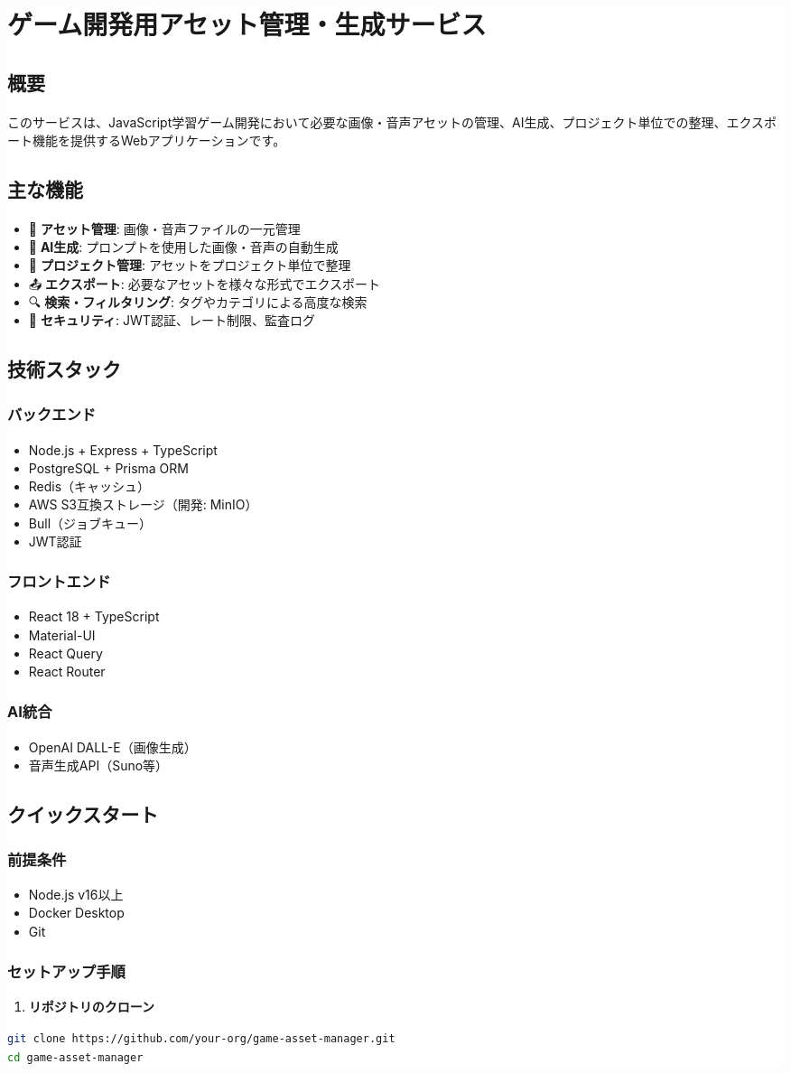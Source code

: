 # ゲーム開発用アセット管理・生成サービス

## 概要

このサービスは、JavaScript学習ゲーム開発において必要な画像・音声アセットの管理、AI生成、プロジェクト単位での整理、エクスポート機能を提供するWebアプリケーションです。

## 主な機能

- 🎨 **アセット管理**: 画像・音声ファイルの一元管理
- 🤖 **AI生成**: プロンプトを使用した画像・音声の自動生成
- 📁 **プロジェクト管理**: アセットをプロジェクト単位で整理
- 📤 **エクスポート**: 必要なアセットを様々な形式でエクスポート
- 🔍 **検索・フィルタリング**: タグやカテゴリによる高度な検索
- 🔐 **セキュリティ**: JWT認証、レート制限、監査ログ

## 技術スタック

### バックエンド
- Node.js + Express + TypeScript
- PostgreSQL + Prisma ORM
- Redis（キャッシュ）
- AWS S3互換ストレージ（開発: MinIO）
- Bull（ジョブキュー）
- JWT認証

### フロントエンド
- React 18 + TypeScript
- Material-UI
- React Query
- React Router

### AI統合
- OpenAI DALL-E（画像生成）
- 音声生成API（Suno等）

## クイックスタート

### 前提条件

- Node.js v16以上
- Docker Desktop
- Git

### セットアップ手順

1. **リポジトリのクローン**
```bash
git clone https://github.com/your-org/game-asset-manager.git
cd game-asset-manager
```
